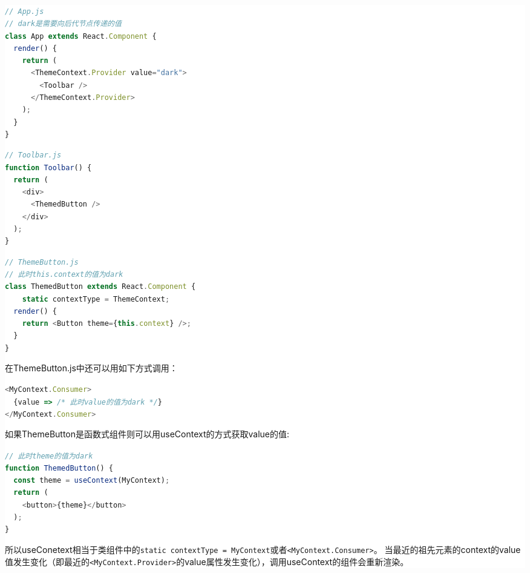 ```js
// App.js
// dark是需要向后代节点传递的值
class App extends React.Component {
  render() {
    return (
      <ThemeContext.Provider value="dark">
        <Toolbar />
      </ThemeContext.Provider>
    );
  }
}
```

```js
// Toolbar.js
function Toolbar() {
  return (
    <div>
      <ThemedButton />
    </div>
  );
}
```

```js
// ThemeButton.js
// 此时this.context的值为dark
class ThemedButton extends React.Component {
    static contextType = ThemeContext;
  render() {
    return <Button theme={this.context} />;
  }
}
```
在ThemeButton.js中还可以用如下方式调用：
```js
<MyContext.Consumer>
  {value => /* 此时value的值为dark */}
</MyContext.Consumer>
```
如果ThemeButton是函数式组件则可以用useContext的方式获取value的值:
```js
// 此时theme的值为dark
function ThemedButton() {
  const theme = useContext(MyContext);
  return (
    <button>{theme}</button>
  );
}
```
所以useConetext相当于类组件中的`static contextType = MyContext`或者`<MyContext.Consumer>`。
当最近的祖先元素的context的value值发生变化（即最近的`<MyContext.Provider>`的value属性发生变化），调用useContext的组件会重新渲染。
